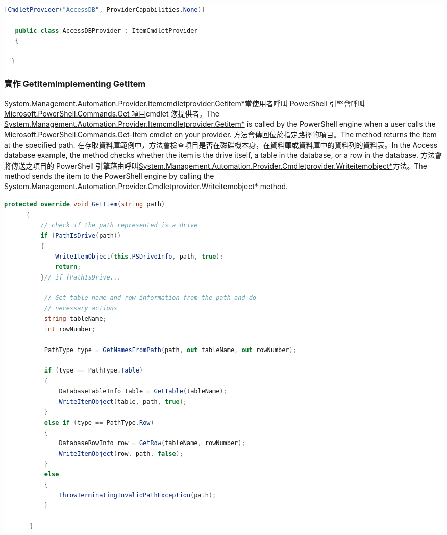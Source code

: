 ```csharp
[CmdletProvider("AccessDB", ProviderCapabilities.None)]

   public class AccessDBProvider : ItemCmdletProvider
   {

  }

```

### <a name="implementing-getitem"></a><span data-ttu-id="0c5b5-121">實作 GetItem</span><span class="sxs-lookup"><span data-stu-id="0c5b5-121">Implementing GetItem</span></span>

<span data-ttu-id="0c5b5-122">[System.Management.Automation.Provider.Itemcmdletprovider.Getitem\*](/dotnet/api/System.Management.Automation.Provider.ItemCmdletProvider.GetItem)當使用者呼叫 PowerShell 引擎會呼叫[Microsoft.PowerShell.Commands.Get 項目](/dotnet/api/Microsoft.PowerShell.Commands.Get-Item)cmdlet 您提供者。</span><span class="sxs-lookup"><span data-stu-id="0c5b5-122">The [System.Management.Automation.Provider.Itemcmdletprovider.Getitem\*](/dotnet/api/System.Management.Automation.Provider.ItemCmdletProvider.GetItem) is called by the PowerShell engine when a user calls the [Microsoft.PowerShell.Commands.Get-Item](/dotnet/api/Microsoft.PowerShell.Commands.Get-Item) cmdlet on your provider.</span></span> <span data-ttu-id="0c5b5-123">方法會傳回位於指定路徑的項目。</span><span class="sxs-lookup"><span data-stu-id="0c5b5-123">The method returns the item at the specified path.</span></span> <span data-ttu-id="0c5b5-124">在存取資料庫範例中，方法會檢查項目是否在磁碟機本身，在資料庫或資料庫中的資料列的資料表。</span><span class="sxs-lookup"><span data-stu-id="0c5b5-124">In the Access database example, the method checks whether the item is the drive itself, a table in the database, or a row in the database.</span></span> <span data-ttu-id="0c5b5-125">方法會將傳送之項目的 PowerShell 引擎藉由呼叫[System.Management.Automation.Provider.Cmdletprovider.Writeitemobject\*](/dotnet/api/System.Management.Automation.Provider.CmdletProvider.WriteItemObject)方法。</span><span class="sxs-lookup"><span data-stu-id="0c5b5-125">The method sends the item to the PowerShell engine by calling the [System.Management.Automation.Provider.Cmdletprovider.Writeitemobject\*](/dotnet/api/System.Management.Automation.Provider.CmdletProvider.WriteItemObject) method.</span></span>

```csharp
protected override void GetItem(string path)
      {
          // check if the path represented is a drive
          if (PathIsDrive(path))
          {
              WriteItemObject(this.PSDriveInfo, path, true);
              return;
          }// if (PathIsDrive...

           // Get table name and row information from the path and do
           // necessary actions
           string tableName;
           int rowNumber;

           PathType type = GetNamesFromPath(path, out tableName, out rowNumber);

           if (type == PathType.Table)
           {
               DatabaseTableInfo table = GetTable(tableName);
               WriteItemObject(table, path, true);
           }
           else if (type == PathType.Row)
           {
               DatabaseRowInfo row = GetRow(tableName, rowNumber);
               WriteItemObject(row, path, false);
           }
           else
           {
               ThrowTerminatingInvalidPathException(path);
           }

       }
```